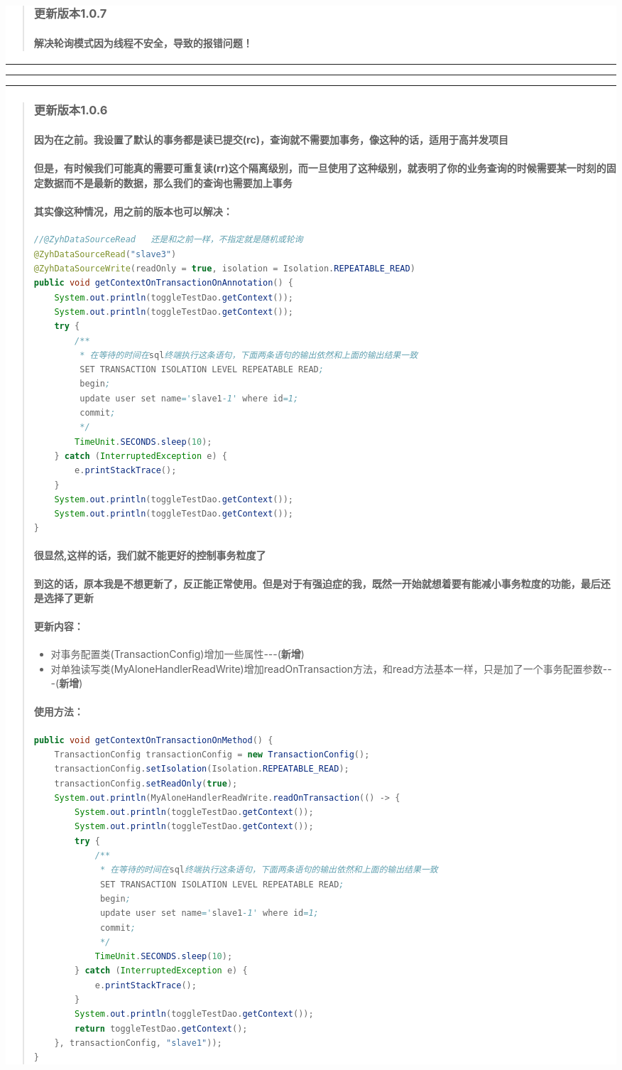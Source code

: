 > ### 更新版本1.0.7 <br>
> #### 解决轮询模式因为线程不安全，导致的报错问题！

---
---
---

> ### 更新版本1.0.6 <br>
> #### 因为在之前。我设置了默认的事务都是读已提交(rc)，查询就不需要加事务，像这种的话，适用于高并发项目
> #### 但是，有时候我们可能真的需要可重复读(rr)这个隔离级别，而一旦使用了这种级别，就表明了你的业务查询的时候需要某一时刻的固定数据而不是最新的数据，那么我们的查询也需要加上事务
> #### 其实像这种情况，用之前的版本也可以解决：
> ```java
> //@ZyhDataSourceRead   还是和之前一样，不指定就是随机或轮询
> @ZyhDataSourceRead("slave3")
> @ZyhDataSourceWrite(readOnly = true, isolation = Isolation.REPEATABLE_READ)
> public void getContextOnTransactionOnAnnotation() {
>     System.out.println(toggleTestDao.getContext());
>     System.out.println(toggleTestDao.getContext());
>     try {
>         /**
>          * 在等待的时间在sql终端执行这条语句，下面两条语句的输出依然和上面的输出结果一致
>          SET TRANSACTION ISOLATION LEVEL REPEATABLE READ;
>          begin;
>          update user set name='slave1-1' where id=1;
>          commit;
>          */
>         TimeUnit.SECONDS.sleep(10);
>     } catch (InterruptedException e) {
>         e.printStackTrace();
>     }
>     System.out.println(toggleTestDao.getContext());
>     System.out.println(toggleTestDao.getContext());
> }
> ```
> #### 很显然,这样的话，我们就不能更好的控制事务粒度了
> #### 到这的话，原本我是不想更新了，反正能正常使用。但是对于有强迫症的我，既然一开始就想着要有能减小事务粒度的功能，最后还是选择了更新
> #### 更新内容：
> * 对事务配置类(TransactionConfig)增加一些属性---(**新增**) <br>
> * 对单独读写类(MyAloneHandlerReadWrite)增加readOnTransaction方法，和read方法基本一样，只是加了一个事务配置参数---(**新增**) <br>
> #### 使用方法：
> ```java
> public void getContextOnTransactionOnMethod() {
>     TransactionConfig transactionConfig = new TransactionConfig();
>     transactionConfig.setIsolation(Isolation.REPEATABLE_READ);
>     transactionConfig.setReadOnly(true);
>     System.out.println(MyAloneHandlerReadWrite.readOnTransaction(() -> {
>         System.out.println(toggleTestDao.getContext());
>         System.out.println(toggleTestDao.getContext());
>         try {
>             /**
>              * 在等待的时间在sql终端执行这条语句，下面两条语句的输出依然和上面的输出结果一致
>              SET TRANSACTION ISOLATION LEVEL REPEATABLE READ;
>              begin;
>              update user set name='slave1-1' where id=1;
>              commit;
>              */
>             TimeUnit.SECONDS.sleep(10);
>         } catch (InterruptedException e) {
>             e.printStackTrace();
>         }
>         System.out.println(toggleTestDao.getContext());
>         return toggleTestDao.getContext();
>     }, transactionConfig, "slave1"));
> }